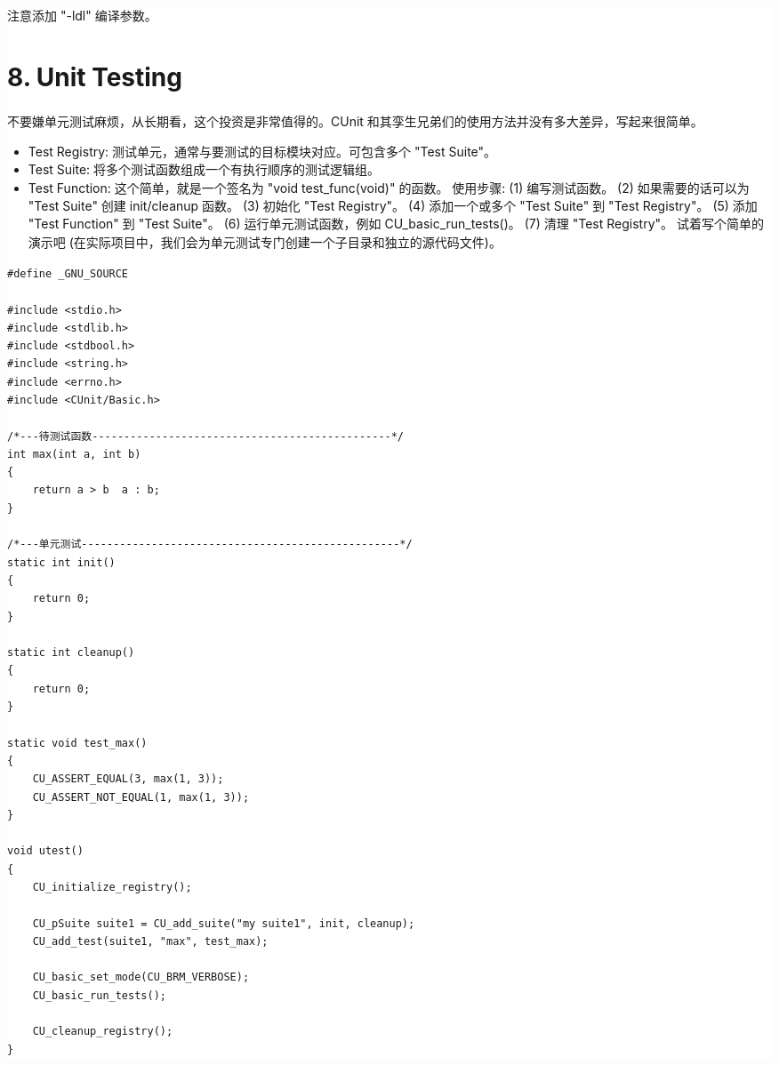注意添加 "-ldl" 编译参数。

# 8. Unit Testing
不要嫌单元测试麻烦，从长期看，这个投资是非常值得的。CUnit 和其孪生兄弟们的使用方法并没有多大差异，写起来很简单。
- Test Registry: 测试单元，通常与要测试的目标模块对应。可包含多个 "Test Suite"。
- Test Suite: 将多个测试函数组成一个有执行顺序的测试逻辑组。
- Test Function: 这个简单，就是一个签名为 "void test_func(void)" 的函数。
使用步骤:
(1) 编写测试函数。
(2) 如果需要的话可以为 "Test Suite" 创建 init/cleanup 函数。
(3) 初始化 "Test Registry"。
(4) 添加一个或多个 "Test Suite" 到 "Test Registry"。
(5) 添加 "Test Function" 到 "Test Suite"。
(6) 运行单元测试函数，例如 CU_basic_run_tests()。
(7) 清理 "Test Registry"。
试着写个简单的演示吧 (在实际项目中，我们会为单元测试专门创建一个子目录和独立的源代码文件)。

```
#define _GNU_SOURCE

#include <stdio.h>
#include <stdlib.h>
#include <stdbool.h>
#include <string.h>
#include <errno.h>
#include <CUnit/Basic.h>

/*---待测试函数-----------------------------------------------*/
int max(int a, int b)
{
	return a > b  a : b;
}

/*---单元测试--------------------------------------------------*/
static int init()
{
	return 0;
}

static int cleanup()
{
	return 0;
}

static void test_max()
{
	CU_ASSERT_EQUAL(3, max(1, 3));
	CU_ASSERT_NOT_EQUAL(1, max(1, 3));
}

void utest()
{
	CU_initialize_registry();

	CU_pSuite suite1 = CU_add_suite("my suite1", init, cleanup);
	CU_add_test(suite1, "max", test_max);

	CU_basic_set_mode(CU_BRM_VERBOSE);
	CU_basic_run_tests();

	CU_cleanup_registry();
}

```